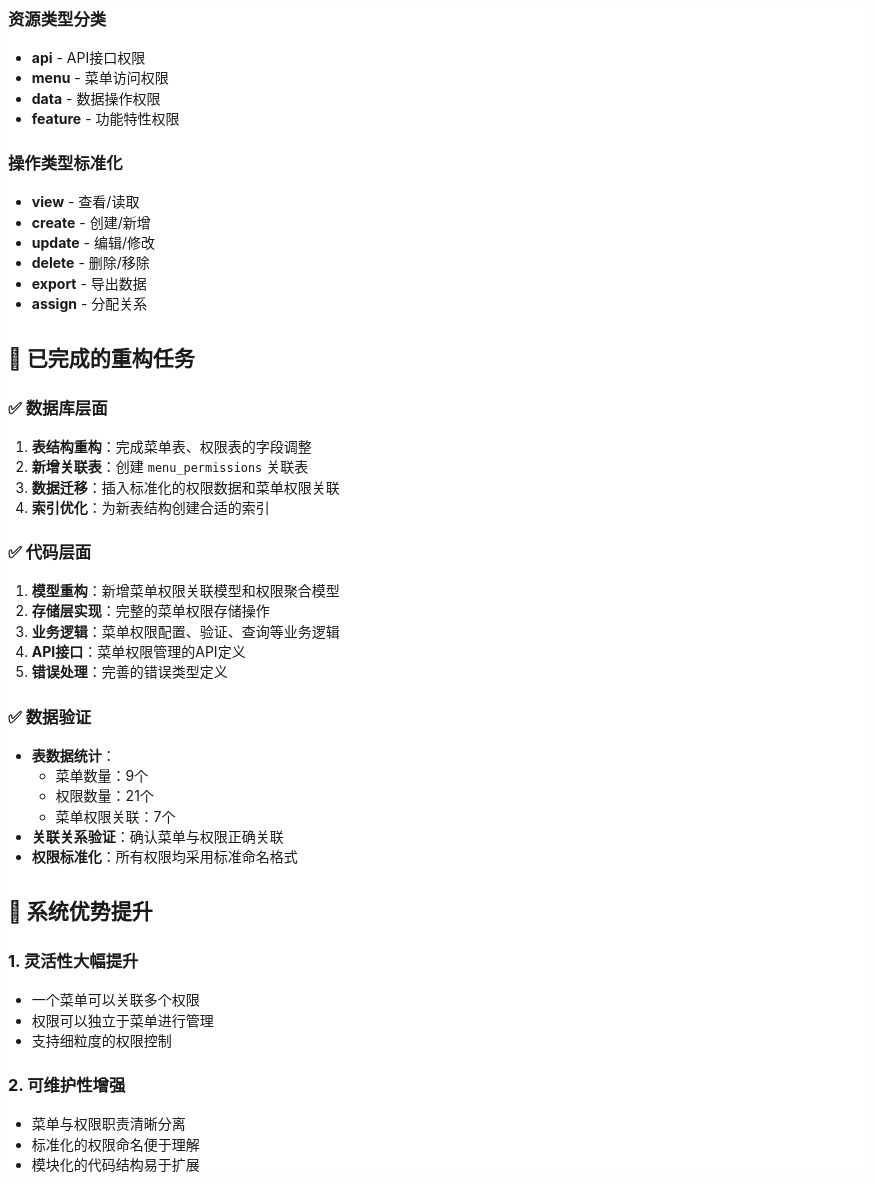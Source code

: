 ### 资源类型分类
- **api** - API接口权限
- **menu** - 菜单访问权限  
- **data** - 数据操作权限
- **feature** - 功能特性权限

### 操作类型标准化
- **view** - 查看/读取
- **create** - 创建/新增
- **update** - 编辑/修改
- **delete** - 删除/移除
- **export** - 导出数据
- **assign** - 分配关系

## 🎉 已完成的重构任务

### ✅ 数据库层面
1. **表结构重构**：完成菜单表、权限表的字段调整
2. **新增关联表**：创建 `menu_permissions` 关联表
3. **数据迁移**：插入标准化的权限数据和菜单权限关联
4. **索引优化**：为新表结构创建合适的索引

### ✅ 代码层面  
1. **模型重构**：新增菜单权限关联模型和权限聚合模型
2. **存储层实现**：完整的菜单权限存储操作
3. **业务逻辑**：菜单权限配置、验证、查询等业务逻辑
4. **API接口**：菜单权限管理的API定义
5. **错误处理**：完善的错误类型定义

### ✅ 数据验证
- **表数据统计**：
  - 菜单数量：9个
  - 权限数量：21个  
  - 菜单权限关联：7个
- **关联关系验证**：确认菜单与权限正确关联
- **权限标准化**：所有权限均采用标准命名格式

## 🚀 系统优势提升

### 1. 灵活性大幅提升
- 一个菜单可以关联多个权限
- 权限可以独立于菜单进行管理
- 支持细粒度的权限控制

### 2. 可维护性增强
- 菜单与权限职责清晰分离
- 标准化的权限命名便于理解
- 模块化的代码结构易于扩展
